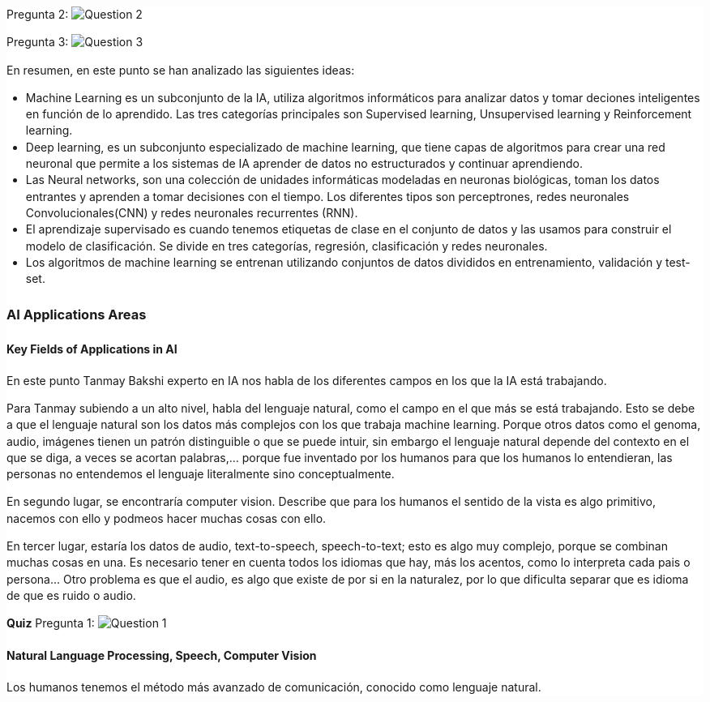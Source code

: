 Pregunta 2:
![Question 2](/home/ntamurejocolorado/Projects/Coursera/Introduction-to-AI/Week_2/images/Image_9.png)

Pregunta 3:
![Question 3](/home/ntamurejocolorado/Projects/Coursera/Introduction-to-AI/Week_2/images/Image_10.png)

En resumen, en este punto se han analizado las siguientes ideas:

* Machine Learning es un subconjunto de la IA, utiliza algoritmos informáticos para analizar datos y tomar deciones inteligentes en función de lo aprendido. Las tres categorías principales son Supervised learning, Unsupervised learning y Reinforcement learning.
* Deep learning, es un subconjunto especializado de machine learning, que tiene capas de algoritmos para crear una red neuronal que permite a los sistemas de IA aprender de datos no estructurados y continuar aprendiendo.
* Las Neural networks, son una colección de unidades informáticas modeladas en neuronas biológicas, toman los datos entrantes y aprenden a tomar decisiones con el tiempo. Los diferentes tipos son perceptrones, redes neuronales Convolucionales(CNN) y redes neuronales recurrentes (RNN).
* El aprendizaje supervisado es cuando tenemos etiquetas de clase en el conjunto de datos y las usamos para construir el modelo de clasificación.
Se divide en tres categorías, regresión, clasificación y redes neuronales.
* Los algoritmos de machine learning se entrenan utilizando conjuntos de datos divididos en entrenamiento, validación y test-set.

### **AI Applications Areas**

#### **Key Fields of Applications in AI**
En este punto Tanmay Bakshi experto en IA nos habla de los diferentes campos en los que la IA está trabajando.

Para Tanmay subiendo a un alto nivel, habla del lenguaje natural, como el campo en el que más se está trabajando. Esto se debe a que el lenguaje natural son los datos más complejos con los que trabaja machine learning. Porque otros datos como el genoma, audio, imágenes tienen un patrón distinguible o que se puede intuir, sin embargo el lenguaje natural depende del contexto en el que se diga, a veces se acortan palabras,... porque fue inventado por los humanos para que los humanos lo entendieran, las personas no entendemos el lenguaje literalmente sino conceptualmente.

En segundo lugar, se encontraría computer vision. Describe que para los humanos el sentido de la vista es algo primitivo, nacemos con ello y podmeos hacer muchas cosas con ello.

En tercer lugar, estaría los datos de audio, text-to-speech, speech-to-text; esto es algo muy complejo, porque se combinan muchas cosas en una. Es necesario tener en cuenta todos los idiomas que hay, más los acentos, como lo interpreta cada pais o persona... Otro problema es que el audio, es algo que existe de por si en la naturalez, por lo que dificulta separar que es idioma de que es ruido o audio.

**Quiz**
Pregunta 1:
![Question 1](/home/ntamurejocolorado/Projects/Coursera/Introduction-to-AI/Week_2/images/Image_11.png)

#### **Natural Language Processing, Speech, Computer Vision**

Los humanos tenemos el método más avanzado de comunicación, conocido como lenguaje natural.
